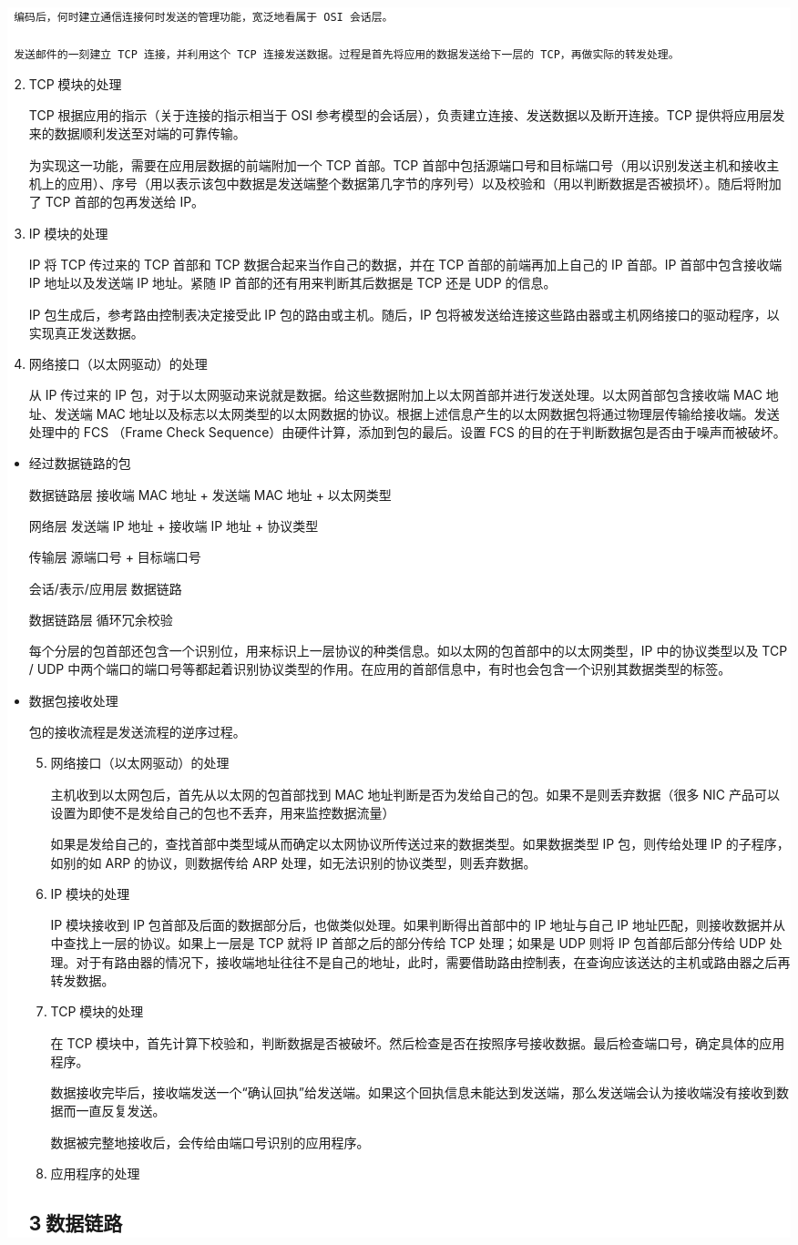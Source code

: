      编码后，何时建立通信连接何时发送的管理功能，宽泛地看属于 OSI 会话层。

     发送邮件的一刻建立 TCP 连接，并利用这个 TCP 连接发送数据。过程是首先将应用的数据发送给下一层的 TCP，再做实际的转发处理。

  2. TCP 模块的处理

     TCP 根据应用的指示（关于连接的指示相当于 OSI 参考模型的会话层），负责建立连接、发送数据以及断开连接。TCP 提供将应用层发来的数据顺利发送至对端的可靠传输。

     为实现这一功能，需要在应用层数据的前端附加一个 TCP 首部。TCP 首部中包括源端口号和目标端口号（用以识别发送主机和接收主机上的应用）、序号（用以表示该包中数据是发送端整个数据第几字节的序列号）以及校验和（用以判断数据是否被损坏）。随后将附加了 TCP 首部的包再发送给 IP。

  3. IP 模块的处理

     IP 将 TCP 传过来的 TCP 首部和 TCP 数据合起来当作自己的数据，并在 TCP 首部的前端再加上自己的 IP 首部。IP 首部中包含接收端 IP 地址以及发送端 IP 地址。紧随 IP 首部的还有用来判断其后数据是 TCP 还是 UDP 的信息。

     IP 包生成后，参考路由控制表决定接受此 IP 包的路由或主机。随后，IP 包将被发送给连接这些路由器或主机网络接口的驱动程序，以实现真正发送数据。

  4. 网络接口（以太网驱动）的处理

     从 IP 传过来的 IP 包，对于以太网驱动来说就是数据。给这些数据附加上以太网首部并进行发送处理。以太网首部包含接收端 MAC 地址、发送端 MAC 地址以及标志以太网类型的以太网数据的协议。根据上述信息产生的以太网数据包将通过物理层传输给接收端。发送处理中的 FCS （Frame Check Sequence）由硬件计算，添加到包的最后。设置 FCS 的目的在于判断数据包是否由于噪声而被破坏。

     

- 经过数据链路的包

  数据链路层			接收端 MAC 地址  +  发送端 MAC 地址  +  以太网类型

  网络层				   发送端 IP 地址       +  接收端 IP 地址      +  协议类型

  传输层   				 源端口号               +  目标端口号

  会话/表示/应用层    数据链路

  数据链路层             循环冗余校验

  每个分层的包首部还包含一个识别位，用来标识上一层协议的种类信息。如以太网的包首部中的以太网类型，IP 中的协议类型以及 TCP / UDP 中两个端口的端口号等都起着识别协议类型的作用。在应用的首部信息中，有时也会包含一个识别其数据类型的标签。

  

- 数据包接收处理

  包的接收流程是发送流程的逆序过程。

  5. 网络接口（以太网驱动）的处理

     主机收到以太网包后，首先从以太网的包首部找到 MAC 地址判断是否为发给自己的包。如果不是则丢弃数据（很多 NIC 产品可以设置为即使不是发给自己的包也不丢弃，用来监控数据流量）

     如果是发给自己的，查找首部中类型域从而确定以太网协议所传送过来的数据类型。如果数据类型 IP 包，则传给处理 IP 的子程序，如别的如 ARP 的协议，则数据传给 ARP 处理，如无法识别的协议类型，则丢弃数据。

  6. IP 模块的处理

     IP 模块接收到 IP 包首部及后面的数据部分后，也做类似处理。如果判断得出首部中的 IP 地址与自己 IP 地址匹配，则接收数据并从中查找上一层的协议。如果上一层是 TCP 就将 IP 首部之后的部分传给 TCP 处理；如果是 UDP 则将 IP 包首部后部分传给 UDP 处理。对于有路由器的情况下，接收端地址往往不是自己的地址，此时，需要借助路由控制表，在查询应该送达的主机或路由器之后再转发数据。

  7. TCP 模块的处理

     在 TCP 模块中，首先计算下校验和，判断数据是否被破坏。然后检查是否在按照序号接收数据。最后检查端口号，确定具体的应用程序。

     数据接收完毕后，接收端发送一个“确认回执”给发送端。如果这个回执信息未能达到发送端，那么发送端会认为接收端没有接收到数据而一直反复发送。

     数据被完整地接收后，会传给由端口号识别的应用程序。

  8. 应用程序的处理

  

  

  ## 3  数据链路

  

  

    

